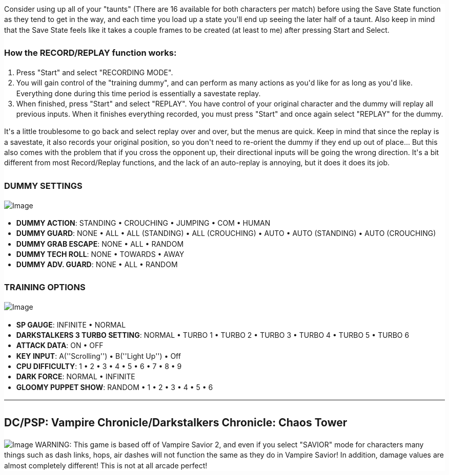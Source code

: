 Consider using up all of your "taunts" (There are 16 available for both characters per match) before using the Save State function as they tend to get in the way, and each time you load up a state you'll end up seeing the later half of a taunt. Also keep in mind that the Save State feels like it takes a couple frames to be created (at least to me) after pressing Start and Select.

### How the RECORD/REPLAY function works:
1. Press "Start" and select "RECORDING MODE".
2. You will gain control of the "training dummy", and can perform as many actions as you'd like for as long as you'd like. Everything done during this time period is essentially a savestate replay.
3. When finished, press "Start" and select "REPLAY". You have control of your original character and the dummy will replay all previous inputs. When it finishes everything recorded, you must press "Start" and once again select "REPLAY" for the dummy. 

It's a little troublesome to go back and select replay over and over, but the menus are quick. Keep in mind that since the replay is a savestate, it also records your original position, so you don't need to re-orient the dummy if they end up out of place... But this also comes with the problem that if you cross the opponent up, their directional inputs will be going the wrong direction. It's a bit different from most Record/Replay functions, and the lack of an auto-replay is annoying, but it does it does its job.

### DUMMY SETTINGS
![Image](http://wiki.mizuumi.net/images/2/27/Vsav_res_training_02.png)
- **DUMMY ACTION**: STANDING • CROUCHING • JUMPING • COM • HUMAN
- **DUMMY GUARD**: NONE • ALL • ALL (STANDING) • ALL (CROUCHING) • AUTO • AUTO (STANDING) • AUTO (CROUCHING)
- **DUMMY GRAB ESCAPE**: NONE • ALL • RANDOM
- **DUMMY TECH ROLL**: NONE • TOWARDS • AWAY
- **DUMMY ADV. GUARD**: NONE • ALL • RANDOM

### TRAINING OPTIONS
![Image](http://wiki.mizuumi.net/images/2/29/Vsav_res_training_03.png)
- **SP GAUGE**: INFINITE • NORMAL
- **DARKSTALKERS 3 TURBO SETTING**: NORMAL • TURBO 1 • TURBO 2 • TURBO 3 • TURBO 4 • TURBO 5 • TURBO 6
- **ATTACK DATA**: ON • OFF
- **KEY INPUT**: A(''Scrolling'') • B(''Light Up'') • Off
- **CPU DIFFICULTY**: 1 • 2 • 3 • 4 • 5 • 6 • 7 • 8 • 9
- **DARK FORCE**: NORMAL • INFINITE
- **GLOOMY PUPPET SHOW**: RANDOM • 1 • 2 • 3 • 4 • 5 • 6

---

## 	DC/PSP: Vampire Chronicle/Darkstalkers Chronicle: Chaos Tower
![Image](http://wiki.mizuumi.net/w/File:Vsav_dreamcast_training_01.png)
WARNING: This game is based off of Vampire Savior 2, and even if you select "SAVIOR" mode for characters many things such as dash links, hops, air dashes will not function the same as they do in Vampire Savior! In addition, damage values are almost completely different! This is not at all arcade perfect!
